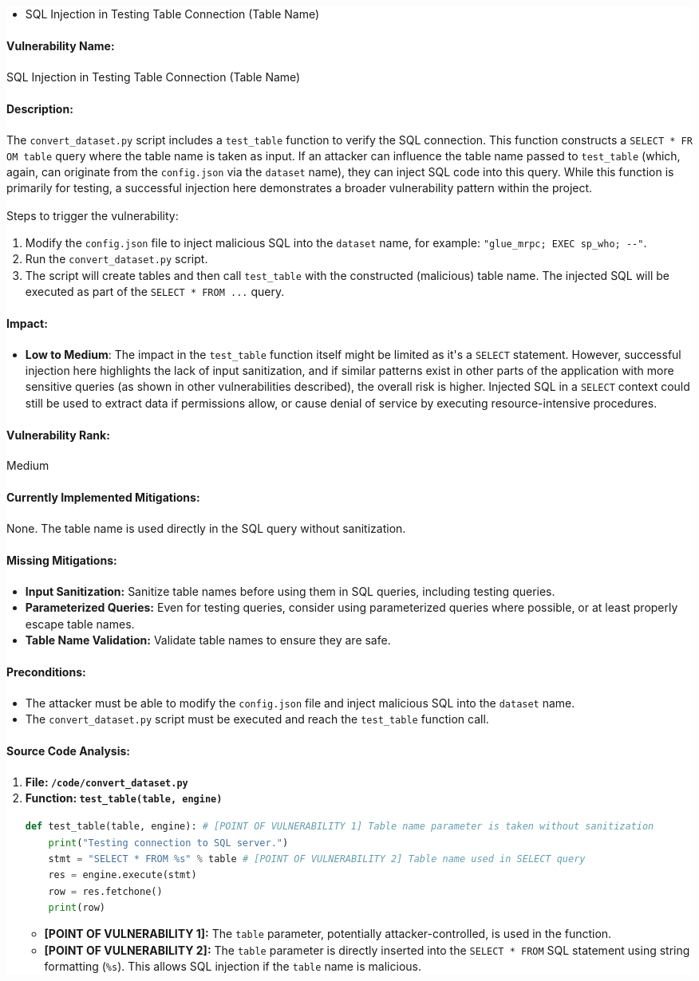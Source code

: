 * SQL Injection in Testing Table Connection (Table Name)

#### Vulnerability Name:
SQL Injection in Testing Table Connection (Table Name)

#### Description:
The `convert_dataset.py` script includes a `test_table` function to verify the SQL connection. This function constructs a `SELECT * FROM table` query where the table name is taken as input. If an attacker can influence the table name passed to `test_table` (which, again, can originate from the `config.json` via the `dataset` name), they can inject SQL code into this query. While this function is primarily for testing, a successful injection here demonstrates a broader vulnerability pattern within the project.

Steps to trigger the vulnerability:
1.  Modify the `config.json` file to inject malicious SQL into the `dataset` name, for example: `"glue_mrpc; EXEC sp_who; --"`.
2.  Run the `convert_dataset.py` script.
3.  The script will create tables and then call `test_table` with the constructed (malicious) table name. The injected SQL will be executed as part of the `SELECT * FROM ...` query.

#### Impact:
- **Low to Medium**: The impact in the `test_table` function itself might be limited as it's a `SELECT` statement. However, successful injection here highlights the lack of input sanitization, and if similar patterns exist in other parts of the application with more sensitive queries (as shown in other vulnerabilities described), the overall risk is higher. Injected SQL in a `SELECT` context could still be used to extract data if permissions allow, or cause denial of service by executing resource-intensive procedures.

#### Vulnerability Rank:
Medium

#### Currently Implemented Mitigations:
None. The table name is used directly in the SQL query without sanitization.

#### Missing Mitigations:
- **Input Sanitization:** Sanitize table names before using them in SQL queries, including testing queries.
- **Parameterized Queries:** Even for testing queries, consider using parameterized queries where possible, or at least properly escape table names.
- **Table Name Validation:** Validate table names to ensure they are safe.

#### Preconditions:
- The attacker must be able to modify the `config.json` file and inject malicious SQL into the `dataset` name.
- The `convert_dataset.py` script must be executed and reach the `test_table` function call.

#### Source Code Analysis:
1.  **File: `/code/convert_dataset.py`**
2.  **Function: `test_table(table, engine)`**
    ```python
    def test_table(table, engine): # [POINT OF VULNERABILITY 1] Table name parameter is taken without sanitization
        print("Testing connection to SQL server.")
        stmt = "SELECT * FROM %s" % table # [POINT OF VULNERABILITY 2] Table name used in SELECT query
        res = engine.execute(stmt)
        row = res.fetchone()
        print(row)
    ```
    - **[POINT OF VULNERABILITY 1]:** The `table` parameter, potentially attacker-controlled, is used in the function.
    - **[POINT OF VULNERABILITY 2]:** The `table` parameter is directly inserted into the `SELECT * FROM` SQL statement using string formatting (`%s`). This allows SQL injection if the `table` name is malicious.
